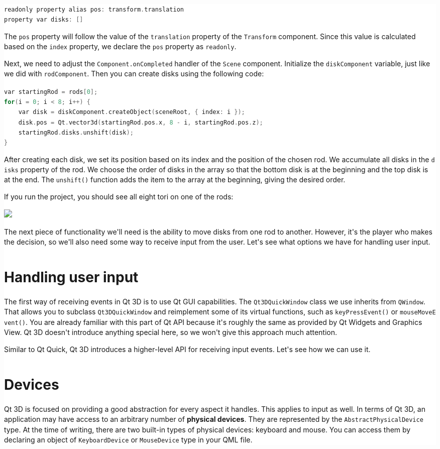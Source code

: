 ```cpp
readonly property alias pos: transform.translation
property var disks: []
```

The `pos` property will follow the value of the `translation` property of the `Transform` component. Since this value is calculated based on the `index` property, we declare the `pos` property as `readonly`.

Next, we need to adjust the `Component.onCompleted` handler of the `Scene` component. Initialize the `diskComponent` variable, just like we did with `rodComponent`. Then you can create disks using the following code:

```cpp
var startingRod = rods[0];
for(i = 0; i < 8; i++) {
    var disk = diskComponent.createObject(sceneRoot, { index: i });
    disk.pos = Qt.vector3d(startingRod.pos.x, 8 - i, startingRod.pos.z);
    startingRod.disks.unshift(disk);
}
```

After creating each disk, we set its position based on its index and the position of the chosen rod. We accumulate all disks in the `disks` property of the rod. We choose the order of disks in the array so that the bottom disk is at the beginning and the top disk is at the end. The `unshift()` function adds the item to the array at the beginning, giving the desired order.

If you run the project, you should see all eight tori on one of the rods:

![](img/140c44d4-992a-40ee-ae7d-dc71c062cd55.png)

The next piece of functionality we'll need is the ability to move disks from one rod to another. However, it's the player who makes the decision, so we'll also need some way to receive input from the user. Let's see what options we have for handling user input.

# Handling user input

The first way of receiving events in Qt 3D is to use Qt GUI capabilities. The `Qt3DQuickWindow` class we use inherits from `QWindow`. That allows you to subclass `Qt3DQuickWindow` and reimplement some of its virtual functions, such as `keyPressEvent()` or `mouseMoveEvent()`. You are already familiar with this part of Qt API because it's roughly the same as provided by Qt Widgets and Graphics View. Qt 3D doesn't introduce anything special here, so we won't give this approach much attention.

Similar to Qt Quick, Qt 3D introduces a higher-level API for receiving input events. Let's see how we can use it.

# Devices

Qt 3D is focused on providing a good abstraction for every aspect it handles. This applies to input as well. In terms of Qt 3D, an application may have access to an arbitrary number of **physical devices**. They are represented by the `AbstractPhysicalDevice` type. At the time of writing, there are two built-in types of physical devices: keyboard and mouse. You can access them by declaring an object of `KeyboardDevice` or `MouseDevice` type in your QML file.
